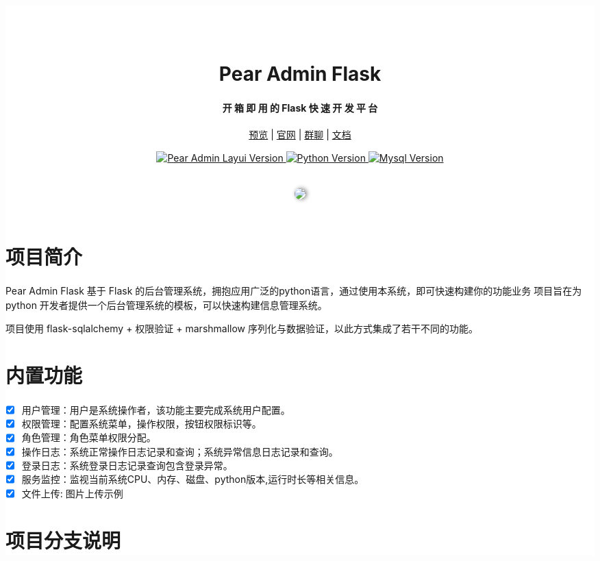 <div align="center">
<br/>
<br/>
  <h1 align="center">
    Pear Admin Flask
  </h1>
  <h4 align="center">
    开 箱 即 用 的 Flask 快 速 开 发 平 台
  </h4>

  [预览](http://flask.pearadmin.com:8000)   |   [官网](http://www.pearadmin.com/)   |   [群聊](docs/assets/qqgroup.jpg)   |   [文档](docs/detail.md)

<p align="center">
    <a href="#">
        <img src="https://img.shields.io/badge/pear%20admin%20flask-1.0.0-green" alt="Pear Admin Layui Version">
    </a>
    <a href="#">
        <img src="https://img.shields.io/badge/Python-3.6+-green.svg" alt="Python Version">
    </a>
      <a href="#">
        <img src="https://img.shields.io/badge/Mysql-5.3.2+-green.svg" alt="Mysql Version">
    </a>
</p>
</div>

<div align="center">
  <img  width="92%" style="border-radius:10px;margin-top:20px;margin-bottom:20px;box-shadow: 2px 0 6px gray;" src="https://images.gitee.com/uploads/images/2020/1019/104805_042b888c_4835367.png" />
</div>

# 项目简介

Pear Admin Flask 基于 Flask 的后台管理系统，拥抱应用广泛的python语言，通过使用本系统，即可快速构建你的功能业务
项目旨在为 python 开发者提供一个后台管理系统的模板，可以快速构建信息管理系统。

项目使用 flask-sqlalchemy + 权限验证 + marshmallow 序列化与数据验证，以此方式集成了若干不同的功能。

# 内置功能

- [x] 用户管理：用户是系统操作者，该功能主要完成系统用户配置。
- [x] 权限管理：配置系统菜单，操作权限，按钮权限标识等。
- [x] 角色管理：角色菜单权限分配。
- [x] 操作日志：系统正常操作日志记录和查询；系统异常信息日志记录和查询。
- [x] 登录日志：系统登录日志记录查询包含登录异常。
- [x] 服务监控：监视当前系统CPU、内存、磁盘、python版本,运行时长等相关信息。
- [x] 文件上传:   图片上传示例

# 项目分支说明
